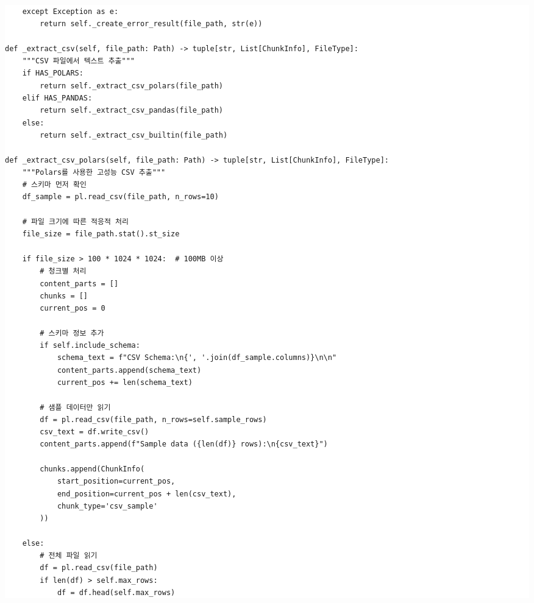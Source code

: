         except Exception as e:
            return self._create_error_result(file_path, str(e))
    
    def _extract_csv(self, file_path: Path) -> tuple[str, List[ChunkInfo], FileType]:
        """CSV 파일에서 텍스트 추출"""
        if HAS_POLARS:
            return self._extract_csv_polars(file_path)
        elif HAS_PANDAS:
            return self._extract_csv_pandas(file_path)
        else:
            return self._extract_csv_builtin(file_path)
    
    def _extract_csv_polars(self, file_path: Path) -> tuple[str, List[ChunkInfo], FileType]:
        """Polars를 사용한 고성능 CSV 추출"""
        # 스키마 먼저 확인
        df_sample = pl.read_csv(file_path, n_rows=10)
        
        # 파일 크기에 따른 적응적 처리
        file_size = file_path.stat().st_size
        
        if file_size > 100 * 1024 * 1024:  # 100MB 이상
            # 청크별 처리
            content_parts = []
            chunks = []
            current_pos = 0
            
            # 스키마 정보 추가
            if self.include_schema:
                schema_text = f"CSV Schema:\n{', '.join(df_sample.columns)}\n\n"
                content_parts.append(schema_text)
                current_pos += len(schema_text)
            
            # 샘플 데이터만 읽기
            df = pl.read_csv(file_path, n_rows=self.sample_rows)
            csv_text = df.write_csv()
            content_parts.append(f"Sample data ({len(df)} rows):\n{csv_text}")
            
            chunks.append(ChunkInfo(
                start_position=current_pos,
                end_position=current_pos + len(csv_text),
                chunk_type='csv_sample'
            ))
            
        else:
            # 전체 파일 읽기
            df = pl.read_csv(file_path)
            if len(df) > self.max_rows:
                df = df.head(self.max_rows)
            